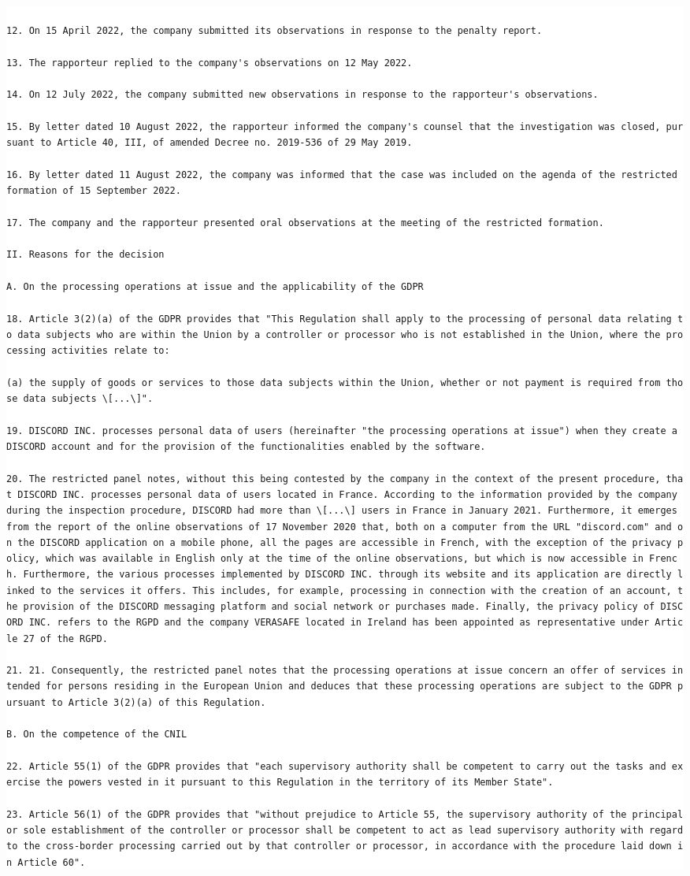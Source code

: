 ```

12. On 15 April 2022, the company submitted its observations in response to the penalty report.

13. The rapporteur replied to the company's observations on 12 May 2022.

14. On 12 July 2022, the company submitted new observations in response to the rapporteur's observations.

15. By letter dated 10 August 2022, the rapporteur informed the company's counsel that the investigation was closed, pursuant to Article 40, III, of amended Decree no. 2019-536 of 29 May 2019.

16. By letter dated 11 August 2022, the company was informed that the case was included on the agenda of the restricted formation of 15 September 2022.

17. The company and the rapporteur presented oral observations at the meeting of the restricted formation.

II. Reasons for the decision

A. On the processing operations at issue and the applicability of the GDPR

18. Article 3(2)(a) of the GDPR provides that "This Regulation shall apply to the processing of personal data relating to data subjects who are within the Union by a controller or processor who is not established in the Union, where the processing activities relate to:

(a) the supply of goods or services to those data subjects within the Union, whether or not payment is required from those data subjects \[...\]".

19. DISCORD INC. processes personal data of users (hereinafter "the processing operations at issue") when they create a DISCORD account and for the provision of the functionalities enabled by the software.

20. The restricted panel notes, without this being contested by the company in the context of the present procedure, that DISCORD INC. processes personal data of users located in France. According to the information provided by the company during the inspection procedure, DISCORD had more than \[...\] users in France in January 2021. Furthermore, it emerges from the report of the online observations of 17 November 2020 that, both on a computer from the URL "discord.com" and on the DISCORD application on a mobile phone, all the pages are accessible in French, with the exception of the privacy policy, which was available in English only at the time of the online observations, but which is now accessible in French. Furthermore, the various processes implemented by DISCORD INC. through its website and its application are directly linked to the services it offers. This includes, for example, processing in connection with the creation of an account, the provision of the DISCORD messaging platform and social network or purchases made. Finally, the privacy policy of DISCORD INC. refers to the RGPD and the company VERASAFE located in Ireland has been appointed as representative under Article 27 of the RGPD.

21. 21. Consequently, the restricted panel notes that the processing operations at issue concern an offer of services intended for persons residing in the European Union and deduces that these processing operations are subject to the GDPR pursuant to Article 3(2)(a) of this Regulation.

B. On the competence of the CNIL

22. Article 55(1) of the GDPR provides that "each supervisory authority shall be competent to carry out the tasks and exercise the powers vested in it pursuant to this Regulation in the territory of its Member State".

23. Article 56(1) of the GDPR provides that "without prejudice to Article 55, the supervisory authority of the principal or sole establishment of the controller or processor shall be competent to act as lead supervisory authority with regard to the cross-border processing carried out by that controller or processor, in accordance with the procedure laid down in Article 60".

```